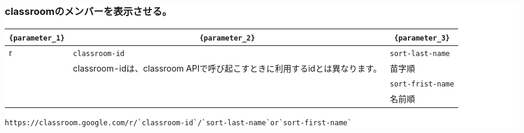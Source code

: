 ### classroomのメンバーを表示させる。

| `{parameter_1}` | `{parameter_2}` | `{parameter_3}` |
| --- | --- | --- |
| r | `classroom-id` | `sort-last-name` |
|  | classroom-idは、classroom APIで呼び起こすときに利用するidとは異なります。 | 苗字順 |
|  |  | `sort-frist-name` |
|  |  | 名前順 |

```
https://classroom.google.com/r/`classroom-id`/`sort-last-name`or`sort-first-name`
```